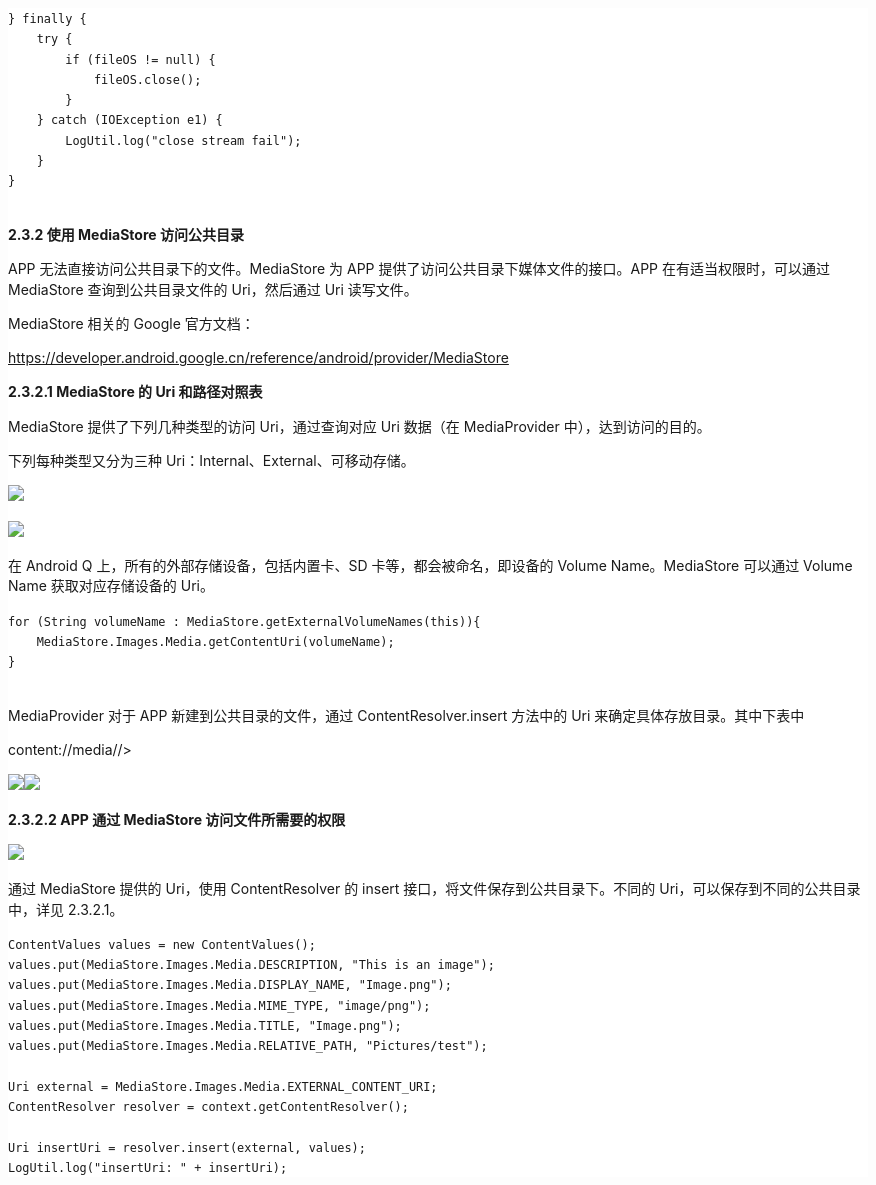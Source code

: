 ```
} finally {
    try {
        if (fileOS != null) {
            fileOS.close();
        }
    } catch (IOException e1) {
        LogUtil.log("close stream fail");
    }
}


```

**2.3.2 使用 MediaStore 访问公共目录**

APP 无法直接访问公共目录下的文件。MediaStore 为 APP 提供了访问公共目录下媒体文件的接口。APP 在有适当权限时，可以通过 MediaStore 查询到公共目录文件的 Uri，然后通过 Uri 读写文件。

MediaStore 相关的 Google 官方文档：

https://developer.android.google.cn/reference/android/provider/MediaStore

**2.3.2.1 MediaStore 的 Uri 和路径对照表**

MediaStore 提供了下列几种类型的访问 Uri，通过查询对应 Uri 数据（在 MediaProvider 中），达到访问的目的。

下列每种类型又分为三种 Uri：Internal、External、可移动存储。

![](https://mmbiz.qpic.cn/mmbiz_png/liaczD18OicSzSQtKEciaWiaJgvsgfx89V5wgL8cCibOicte4Y8frkLVkaBjV7TLlPdibm2vIeZqNQj6JmeXcjBHricdWQ/640?wx_fmt=png)

![](https://mmbiz.qpic.cn/mmbiz_png/liaczD18OicSzSQtKEciaWiaJgvsgfx89V5wNv9QAPicUkOcw0Y8tia52xmL8Y5G3GAfyZyjm1PORGcDQcMxXGJsQx6w/640?wx_fmt=png)

在 Android Q 上，所有的外部存储设备，包括内置卡、SD 卡等，都会被命名，即设备的 Volume Name。MediaStore 可以通过 Volume Name 获取对应存储设备的 Uri。

```
for (String volumeName : MediaStore.getExternalVolumeNames(this)){
    MediaStore.Images.Media.getContentUri(volumeName);
}


```

MediaProvider 对于 APP 新建到公共目录的文件，通过 ContentResolver.insert 方法中的 Uri 来确定具体存放目录。其中下表中

content://media//>

![](https://mmbiz.qpic.cn/mmbiz_png/liaczD18OicSzSQtKEciaWiaJgvsgfx89V5woFTEuvIT7Kvwialat4QpkX3UBuicbdKddKJWwuJpUyf8hicich1ib2FHLSA/640?wx_fmt=png)![](https://mmbiz.qpic.cn/mmbiz_png/liaczD18OicSzSQtKEciaWiaJgvsgfx89V5wUmVex5EXwZmgibMU8phJjCseX5a2zkxbaGYb2xZ6tvdjXaIM7fKf7Lw/640?wx_fmt=png)

**2.3.2.2 APP 通过 MediaStore 访问文件所需要的权限**

![](https://mmbiz.qpic.cn/mmbiz_png/liaczD18OicSzSQtKEciaWiaJgvsgfx89V5wXtMBbx11Tia5QS9zccpSEFrZeT9IyAVSjVojtPW5oYKw7ExlhmV5vLA/640?wx_fmt=png)

通过 MediaStore 提供的 Uri，使用 ContentResolver 的 insert 接口，将文件保存到公共目录下。不同的 Uri，可以保存到不同的公共目录中，详见 2.3.2.1。

```
ContentValues values = new ContentValues();
values.put(MediaStore.Images.Media.DESCRIPTION, "This is an image");
values.put(MediaStore.Images.Media.DISPLAY_NAME, "Image.png");
values.put(MediaStore.Images.Media.MIME_TYPE, "image/png");
values.put(MediaStore.Images.Media.TITLE, "Image.png");
values.put(MediaStore.Images.Media.RELATIVE_PATH, "Pictures/test");

Uri external = MediaStore.Images.Media.EXTERNAL_CONTENT_URI;
ContentResolver resolver = context.getContentResolver();

Uri insertUri = resolver.insert(external, values);
LogUtil.log("insertUri: " + insertUri);

```